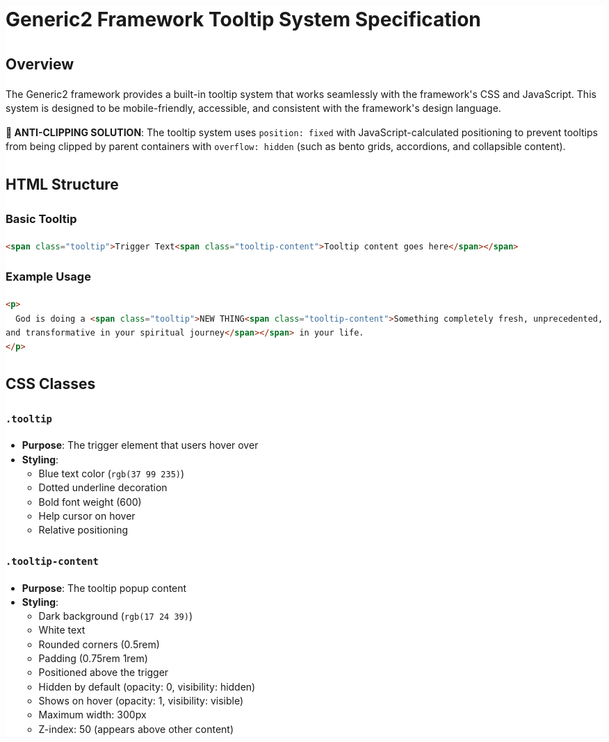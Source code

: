 # Generic2 Framework Tooltip System Specification

## Overview
The Generic2 framework provides a built-in tooltip system that works seamlessly with the framework's CSS and JavaScript. This system is designed to be mobile-friendly, accessible, and consistent with the framework's design language.

**🔧 ANTI-CLIPPING SOLUTION**: The tooltip system uses `position: fixed` with JavaScript-calculated positioning to prevent tooltips from being clipped by parent containers with `overflow: hidden` (such as bento grids, accordions, and collapsible content).

## HTML Structure

### Basic Tooltip
```html
<span class="tooltip">Trigger Text<span class="tooltip-content">Tooltip content goes here</span></span>
```

### Example Usage
```html
<p>
  God is doing a <span class="tooltip">NEW THING<span class="tooltip-content">Something completely fresh, unprecedented, and transformative in your spiritual journey</span></span> in your life.
</p>
```

## CSS Classes

### `.tooltip`
- **Purpose**: The trigger element that users hover over
- **Styling**: 
  - Blue text color (`rgb(37 99 235)`)
  - Dotted underline decoration
  - Bold font weight (600)
  - Help cursor on hover
  - Relative positioning

### `.tooltip-content`
- **Purpose**: The tooltip popup content
- **Styling**:
  - Dark background (`rgb(17 24 39)`)
  - White text
  - Rounded corners (0.5rem)
  - Padding (0.75rem 1rem)
  - Positioned above the trigger
  - Hidden by default (opacity: 0, visibility: hidden)
  - Shows on hover (opacity: 1, visibility: visible)
  - Maximum width: 300px
  - Z-index: 50 (appears above other content)
